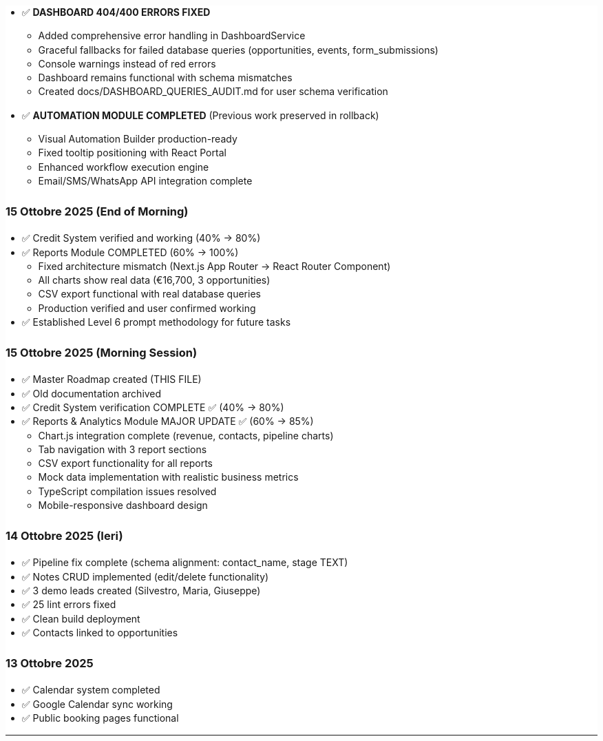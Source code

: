 - ✅ **DASHBOARD 404/400 ERRORS FIXED**
  - Added comprehensive error handling in DashboardService
  - Graceful fallbacks for failed database queries (opportunities, events, form_submissions)
  - Console warnings instead of red errors
  - Dashboard remains functional with schema mismatches
  - Created docs/DASHBOARD_QUERIES_AUDIT.md for user schema verification

- ✅ **AUTOMATION MODULE COMPLETED** (Previous work preserved in rollback)
  - Visual Automation Builder production-ready
  - Fixed tooltip positioning with React Portal
  - Enhanced workflow execution engine
  - Email/SMS/WhatsApp API integration complete

### **15 Ottobre 2025** (End of Morning)

- ✅ Credit System verified and working (40% → 80%)
- ✅ Reports Module COMPLETED (60% → 100%)
  - Fixed architecture mismatch (Next.js App Router → React Router Component)
  - All charts show real data (€16,700, 3 opportunities)
  - CSV export functional with real database queries
  - Production verified and user confirmed working
- ✅ Established Level 6 prompt methodology for future tasks

### **15 Ottobre 2025** (Morning Session)

- ✅ Master Roadmap created (THIS FILE)
- ✅ Old documentation archived
- ✅ Credit System verification COMPLETE ✅ (40% → 80%)
- ✅ Reports & Analytics Module MAJOR UPDATE ✅ (60% → 85%)
  - Chart.js integration complete (revenue, contacts, pipeline charts)
  - Tab navigation with 3 report sections
  - CSV export functionality for all reports
  - Mock data implementation with realistic business metrics
  - TypeScript compilation issues resolved
  - Mobile-responsive dashboard design

### **14 Ottobre 2025 (Ieri)**

- ✅ Pipeline fix complete (schema alignment: contact_name, stage TEXT)
- ✅ Notes CRUD implemented (edit/delete functionality)
- ✅ 3 demo leads created (Silvestro, Maria, Giuseppe)
- ✅ 25 lint errors fixed
- ✅ Clean build deployment
- ✅ Contacts linked to opportunities

### **13 Ottobre 2025**

- ✅ Calendar system completed
- ✅ Google Calendar sync working
- ✅ Public booking pages functional

---
